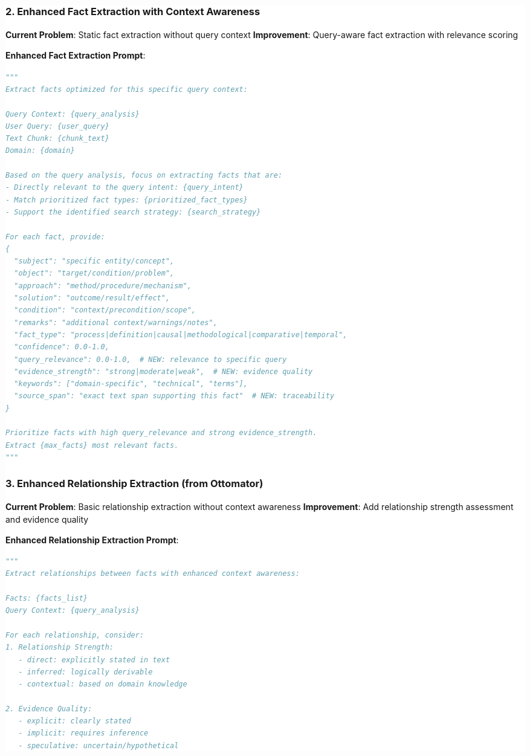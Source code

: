 ### 2. Enhanced Fact Extraction with Context Awareness

**Current Problem**: Static fact extraction without query context
**Improvement**: Query-aware fact extraction with relevance scoring

**Enhanced Fact Extraction Prompt**:
```python
"""
Extract facts optimized for this specific query context:

Query Context: {query_analysis}
User Query: {user_query}
Text Chunk: {chunk_text}
Domain: {domain}

Based on the query analysis, focus on extracting facts that are:
- Directly relevant to the query intent: {query_intent}
- Match prioritized fact types: {prioritized_fact_types}
- Support the identified search strategy: {search_strategy}

For each fact, provide:
{
  "subject": "specific entity/concept",
  "object": "target/condition/problem",
  "approach": "method/procedure/mechanism",
  "solution": "outcome/result/effect",
  "condition": "context/precondition/scope",
  "remarks": "additional context/warnings/notes",
  "fact_type": "process|definition|causal|methodological|comparative|temporal",
  "confidence": 0.0-1.0,
  "query_relevance": 0.0-1.0,  # NEW: relevance to specific query
  "evidence_strength": "strong|moderate|weak",  # NEW: evidence quality
  "keywords": ["domain-specific", "technical", "terms"],
  "source_span": "exact text span supporting this fact"  # NEW: traceability
}

Prioritize facts with high query_relevance and strong evidence_strength.
Extract {max_facts} most relevant facts.
"""
```

### 3. Enhanced Relationship Extraction (from Ottomator)

**Current Problem**: Basic relationship extraction without context awareness
**Improvement**: Add relationship strength assessment and evidence quality

**Enhanced Relationship Extraction Prompt**:
```python
"""
Extract relationships between facts with enhanced context awareness:

Facts: {facts_list}
Query Context: {query_analysis}

For each relationship, consider:
1. Relationship Strength:
   - direct: explicitly stated in text
   - inferred: logically derivable
   - contextual: based on domain knowledge

2. Evidence Quality:
   - explicit: clearly stated
   - implicit: requires inference
   - speculative: uncertain/hypothetical

```